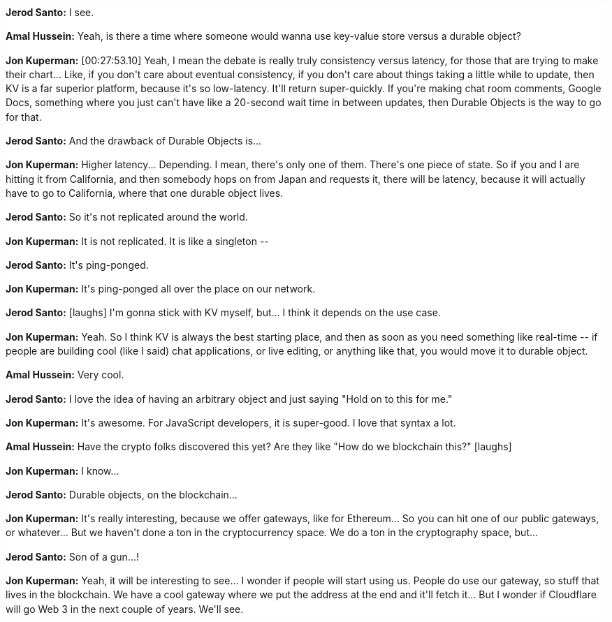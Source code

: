 **Jerod Santo:** I see.

**Amal Hussein:** Yeah, is there a time where someone would wanna use key-value store versus a durable object?

**Jon Kuperman:** \[00:27:53.10\] Yeah, I mean the debate is really truly consistency versus latency, for those that are trying to make their chart... Like, if you don't care about eventual consistency, if you don't care about things taking a little while to update, then KV is a far superior platform, because it's so low-latency. It'll return super-quickly. If you're making chat room comments, Google Docs, something where you just can't have like a 20-second wait time in between updates, then Durable Objects is the way to go for that.

**Jerod Santo:** And the drawback of Durable Objects is...

**Jon Kuperman:** Higher latency... Depending. I mean, there's only one of them. There's one piece of state. So if you and I are hitting it from California, and then somebody hops on from Japan and requests it, there will be latency, because it will actually have to go to California, where that one durable object lives.

**Jerod Santo:** So it's not replicated around the world.

**Jon Kuperman:** It is not replicated. It is like a singleton --

**Jerod Santo:** It's ping-ponged.

**Jon Kuperman:** It's ping-ponged all over the place on our network.

**Jerod Santo:** \[laughs\] I'm gonna stick with KV myself, but... I think it depends on the use case.

**Jon Kuperman:** Yeah. So I think KV is always the best starting place, and then as soon as you need something like real-time -- if people are building cool (like I said) chat applications, or live editing, or anything like that, you would move it to durable object.

**Amal Hussein:** Very cool.

**Jerod Santo:** I love the idea of having an arbitrary object and just saying "Hold on to this for me."

**Jon Kuperman:** It's awesome. For JavaScript developers, it is super-good. I love that syntax a lot.

**Amal Hussein:** Have the crypto folks discovered this yet? Are they like "How do we blockchain this?" \[laughs\]

**Jon Kuperman:** I know...

**Jerod Santo:** Durable objects, on the blockchain...

**Jon Kuperman:** It's really interesting, because we offer gateways, like for Ethereum... So you can hit one of our public gateways, or whatever... But we haven't done a ton in the cryptocurrency space. We do a ton in the cryptography space, but...

**Jerod Santo:** Son of a gun...!

**Jon Kuperman:** Yeah, it will be interesting to see... I wonder if people will start using us. People do use our gateway, so stuff that lives in the blockchain. We have a cool gateway where we put the address at the end and it'll fetch it... But I wonder if Cloudflare will go Web 3 in the next couple of years. We'll see.
